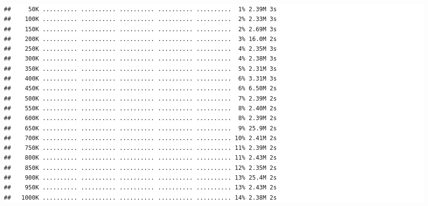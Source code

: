     ##     50K .......... .......... .......... .......... ..........  1% 2.39M 3s
    ##    100K .......... .......... .......... .......... ..........  2% 2.33M 3s
    ##    150K .......... .......... .......... .......... ..........  2% 2.69M 3s
    ##    200K .......... .......... .......... .......... ..........  3% 16.0M 2s
    ##    250K .......... .......... .......... .......... ..........  4% 2.35M 3s
    ##    300K .......... .......... .......... .......... ..........  4% 2.38M 3s
    ##    350K .......... .......... .......... .......... ..........  5% 2.31M 3s
    ##    400K .......... .......... .......... .......... ..........  6% 3.31M 3s
    ##    450K .......... .......... .......... .......... ..........  6% 6.50M 2s
    ##    500K .......... .......... .......... .......... ..........  7% 2.39M 2s
    ##    550K .......... .......... .......... .......... ..........  8% 2.40M 2s
    ##    600K .......... .......... .......... .......... ..........  8% 2.39M 2s
    ##    650K .......... .......... .......... .......... ..........  9% 25.9M 2s
    ##    700K .......... .......... .......... .......... .......... 10% 2.41M 2s
    ##    750K .......... .......... .......... .......... .......... 11% 2.39M 2s
    ##    800K .......... .......... .......... .......... .......... 11% 2.43M 2s
    ##    850K .......... .......... .......... .......... .......... 12% 2.35M 2s
    ##    900K .......... .......... .......... .......... .......... 13% 25.4M 2s
    ##    950K .......... .......... .......... .......... .......... 13% 2.43M 2s
    ##   1000K .......... .......... .......... .......... .......... 14% 2.38M 2s